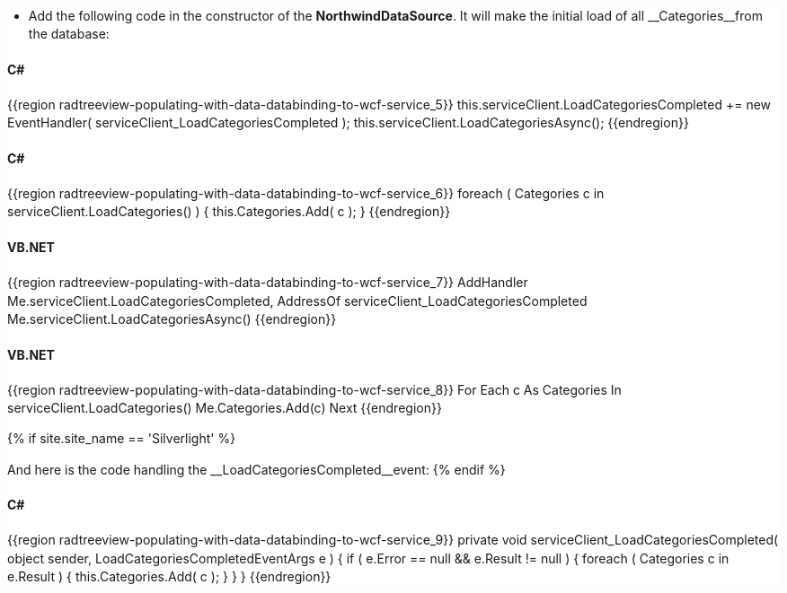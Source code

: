 

* Add the following code in the constructor of the __NorthwindDataSource__. It will make the initial load of all __Categories__from the database: 

#### __C#__

{{region radtreeview-populating-with-data-databinding-to-wcf-service_5}}
	this.serviceClient.LoadCategoriesCompleted += new EventHandler<LoadCategoriesCompletedEventArgs>( serviceClient_LoadCategoriesCompleted );
	this.serviceClient.LoadCategoriesAsync();
	{{endregion}}



#### __C#__

{{region radtreeview-populating-with-data-databinding-to-wcf-service_6}}
	foreach ( Categories c in serviceClient.LoadCategories() )
	{
	    this.Categories.Add( c );
	}
	{{endregion}}



#### __VB.NET__

{{region radtreeview-populating-with-data-databinding-to-wcf-service_7}}
	AddHandler Me.serviceClient.LoadCategoriesCompleted, AddressOf serviceClient_LoadCategoriesCompleted
	Me.serviceClient.LoadCategoriesAsync()
	{{endregion}}



#### __VB.NET__

{{region radtreeview-populating-with-data-databinding-to-wcf-service_8}}
	For Each c As Categories In serviceClient.LoadCategories()
	    Me.Categories.Add(c)
	Next
	{{endregion}}

{% if site.site_name == 'Silverlight' %}

And here is the code handling the __LoadCategoriesCompleted__event: {% endif %}

#### __C#__

{{region radtreeview-populating-with-data-databinding-to-wcf-service_9}}
	private void serviceClient_LoadCategoriesCompleted( object sender, LoadCategoriesCompletedEventArgs e )
	{
	    if ( e.Error == null && e.Result != null )
	    {
	        foreach ( Categories c in e.Result )
	        {
	            this.Categories.Add( c );
	        }
	    }
	}
	{{endregion}}
